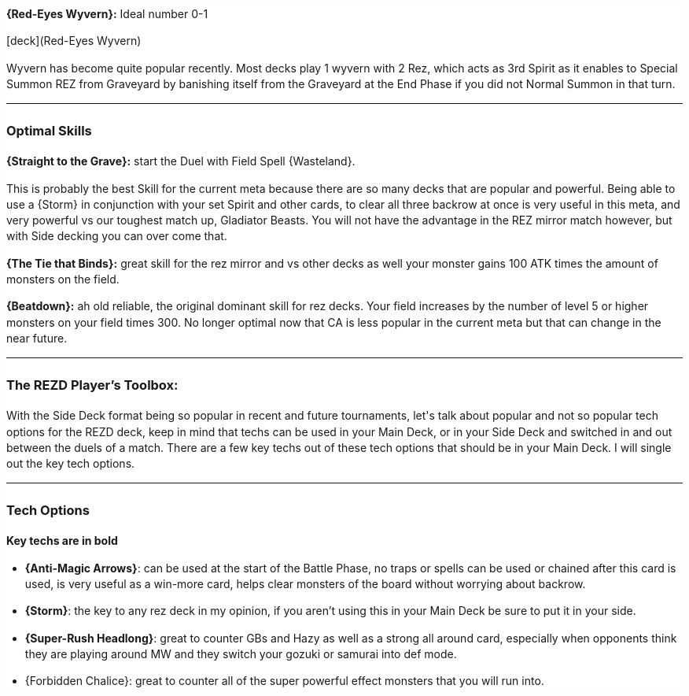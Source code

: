 **{Red-Eyes Wyvern}:** Ideal number 0-1

[deck](Red-Eyes Wyvern)

Wyvern has become quite popular recently. Most decks play 1 wyvern with 2 Rez, which acts as 3rd Spirit as it enables to Special Summon REZ from Graveyard by banishing itself from the Graveyard at the End Phase if you did not Normal Summon in that turn.

---

### Optimal Skills

**{Straight to the Grave}:** start the Duel with Field Spell {Wasteland}. 

This is probably the best Skill for the current meta because there are so many decks that are popular and powerful. Being able to use a {Storm} in conjunction with your set Spirit and other cards, to clear all three backrow at once is very useful in this meta, and very powerful vs our toughest match up, Gladiator Beasts. You will not have the advantage in the REZ mirror match however, but with Side decking you can over come
that.

**{The Tie that Binds}:** great skill for the rez mirror and vs other decks as well your monster gains 100 ATK times the amount of monsters on the field.

**{Beatdown}:** ah old reliable, the original dominant skill for rez decks. Your field increases by the number of level 5 or higher monsters on your field times 300. No longer optimal now that CA is less popular in the current meta but that can change in the near future.

---

### The REZD Player’s Toolbox:

With the Side Deck format being so popular in recent and future tournaments, let's talk about popular and not so popular tech options for the REZD deck, keep in mind that techs can be used in your Main Deck, or in your Side Deck and switched in and out between the duels of a match. There are a few key techs out of these tech options that should be in your Main Deck. I will single out the key tech options.

---

### Tech Options

**Key techs are in bold**

- **{Anti-Magic Arrows}**: can be used at the start of the Battle Phase, no traps or spells can be used or chained after this card is used, is very useful as a win-more card, helps clear monsters of the board without worrying about backrow.

- **{Storm}**: the key to any rez deck in my opinion, if you aren’t using this in your Main Deck be sure to put it in your side.

- **{Super-Rush Headlong}**: great to counter GBs and Hazy as well as a strong all around card, especially when opponents think they are playing around MW and they switch your gozuki or samurai into def mode.

- {Forbidden Chalice}: great to counter all of the super powerful effect monsters that you will run into.
